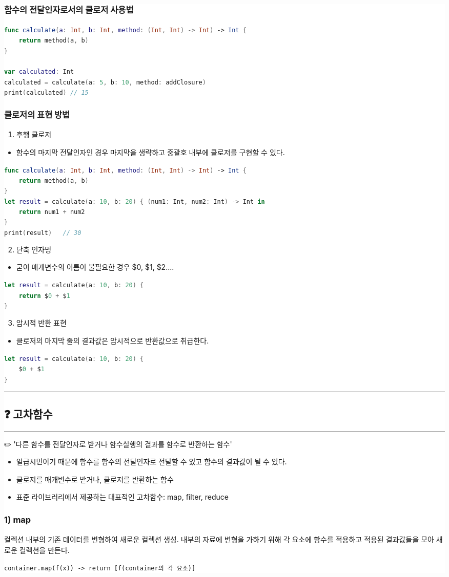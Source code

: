 ### 함수의 전달인자로서의 클로저 사용법
```swift
func calculate(a: Int, b: Int, method: (Int, Int) -> Int) -> Int {
    return method(a, b)
}

var calculated: Int
calculated = calculate(a: 5, b: 10, method: addClosure)
print(calculated) // 15
```


### 클로저의 표현 방법

1) 후행 클로저
- 함수의 마지막 전달인자인 경우 마지막을 생략하고 중괄호 내부에 클로저를 구현할 수 있다.
```swift
func calculate(a: Int, b: Int, method: (Int, Int) -> Int) -> Int {
    return method(a, b)
}
let result = calculate(a: 10, b: 20) { (num1: Int, num2: Int) -> Int in
    return num1 + num2
}
print(result)   // 30
```

2) 단축 인자명
- 굳이 매개변수의 이름이 불필요한 경우 $0, $1, $2....
```swift
let result = calculate(a: 10, b: 20) {
    return $0 + $1
}
```

3) 암시적 반환 표현
- 클로저의 마지막 줄의 결과값은 암시적으로 반환값으로 취급한다.
```swift
let result = calculate(a: 10, b: 20) {
    $0 + $1
}
```
___
## ❓ 고차함수
___
✏️ '다른 함수를 전달인자로 받거나 함수실행의 결과를 함수로 반환하는 함수'
- 일급시민이기 때문에 함수를 함수의 전달인자로 전달할 수 있고 함수의 결과값이 될 수 있다.
- 클로저를 매개변수로 받거나, 클로저를 반환하는 함수

- 표준 라이브러리에서 제공하는 대표적인 고차함수: map, filter, reduce
### 1) map
컬렉션 내부의 기존 데이터를 변형하여 새로운 컬렉션 생성. 내부의 자료에 변형을 가하기 위해 각 요소에 함수를 적용하고 적용된 결과값들을 모아 새로운 컬렉션을 만든다.
```
container.map(f(x)) -> return [f(container의 각 요소)]
```
